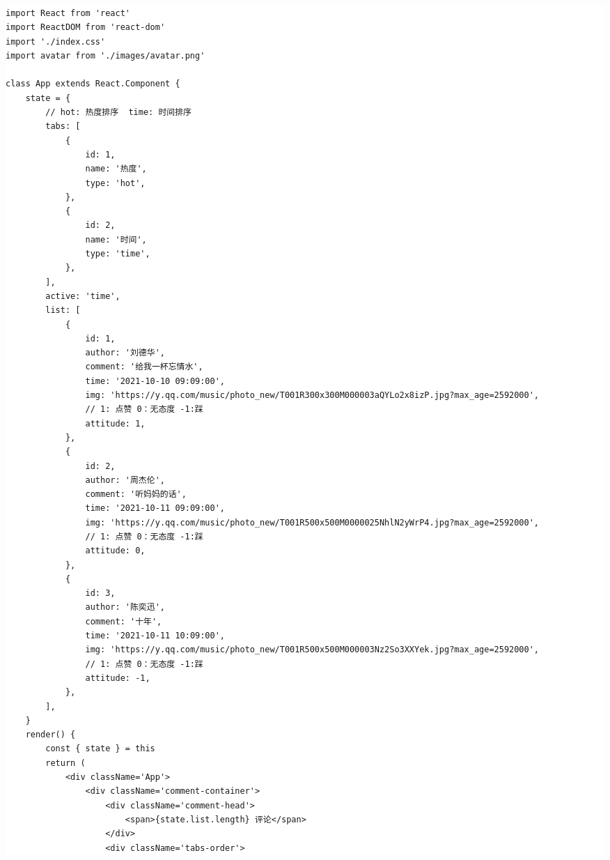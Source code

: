 ```
import React from 'react'
import ReactDOM from 'react-dom'
import './index.css'
import avatar from './images/avatar.png'

class App extends React.Component {
    state = {
        // hot: 热度排序  time: 时间排序
        tabs: [
            {
                id: 1,
                name: '热度',
                type: 'hot',
            },
            {
                id: 2,
                name: '时间',
                type: 'time',
            },
        ],
        active: 'time',
        list: [
            {
                id: 1,
                author: '刘德华',
                comment: '给我一杯忘情水',
                time: '2021-10-10 09:09:00',
                img: 'https://y.qq.com/music/photo_new/T001R300x300M000003aQYLo2x8izP.jpg?max_age=2592000',
                // 1: 点赞 0：无态度 -1:踩
                attitude: 1,
            },
            {
                id: 2,
                author: '周杰伦',
                comment: '听妈妈的话',
                time: '2021-10-11 09:09:00',
                img: 'https://y.qq.com/music/photo_new/T001R500x500M0000025NhlN2yWrP4.jpg?max_age=2592000',
                // 1: 点赞 0：无态度 -1:踩
                attitude: 0,
            },
            {
                id: 3,
                author: '陈奕迅',
                comment: '十年',
                time: '2021-10-11 10:09:00',
                img: 'https://y.qq.com/music/photo_new/T001R500x500M000003Nz2So3XXYek.jpg?max_age=2592000',
                // 1: 点赞 0：无态度 -1:踩
                attitude: -1,
            },
        ],
    }
    render() {
        const { state } = this
        return (
            <div className='App'>
                <div className='comment-container'>
                    <div className='comment-head'>
                        <span>{state.list.length} 评论</span>
                    </div>
                    <div className='tabs-order'>
```